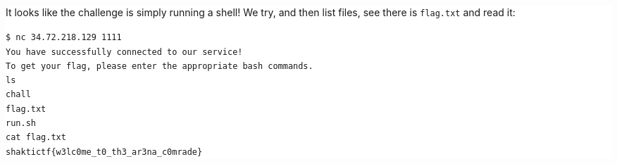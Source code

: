 It looks like the challenge is simply running a shell!
We try, and then list files, see there is `flag.txt` and read it:

```
$ nc 34.72.218.129 1111
You have successfully connected to our service!
To get your flag, please enter the appropriate bash commands.
ls
chall
flag.txt
run.sh
cat flag.txt
shaktictf{w3lc0me_t0_th3_ar3na_c0mrade}
```

